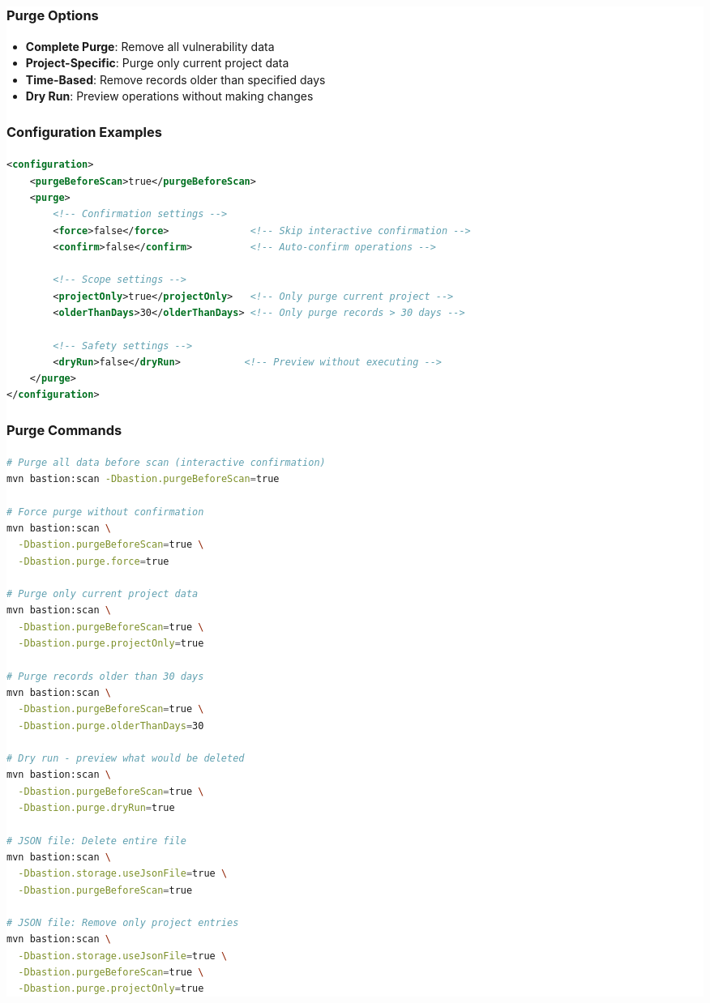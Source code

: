 ### Purge Options

- **Complete Purge**: Remove all vulnerability data
- **Project-Specific**: Purge only current project data
- **Time-Based**: Remove records older than specified days
- **Dry Run**: Preview operations without making changes

### Configuration Examples

```xml
<configuration>
    <purgeBeforeScan>true</purgeBeforeScan>
    <purge>
        <!-- Confirmation settings -->
        <force>false</force>              <!-- Skip interactive confirmation -->
        <confirm>false</confirm>          <!-- Auto-confirm operations -->
        
        <!-- Scope settings -->
        <projectOnly>true</projectOnly>   <!-- Only purge current project -->
        <olderThanDays>30</olderThanDays> <!-- Only purge records > 30 days -->
        
        <!-- Safety settings -->
        <dryRun>false</dryRun>           <!-- Preview without executing -->
    </purge>
</configuration>
```

### Purge Commands

```bash
# Purge all data before scan (interactive confirmation)
mvn bastion:scan -Dbastion.purgeBeforeScan=true

# Force purge without confirmation
mvn bastion:scan \
  -Dbastion.purgeBeforeScan=true \
  -Dbastion.purge.force=true

# Purge only current project data
mvn bastion:scan \
  -Dbastion.purgeBeforeScan=true \
  -Dbastion.purge.projectOnly=true

# Purge records older than 30 days
mvn bastion:scan \
  -Dbastion.purgeBeforeScan=true \
  -Dbastion.purge.olderThanDays=30

# Dry run - preview what would be deleted
mvn bastion:scan \
  -Dbastion.purgeBeforeScan=true \
  -Dbastion.purge.dryRun=true

# JSON file: Delete entire file
mvn bastion:scan \
  -Dbastion.storage.useJsonFile=true \
  -Dbastion.purgeBeforeScan=true

# JSON file: Remove only project entries
mvn bastion:scan \
  -Dbastion.storage.useJsonFile=true \
  -Dbastion.purgeBeforeScan=true \
  -Dbastion.purge.projectOnly=true
```
